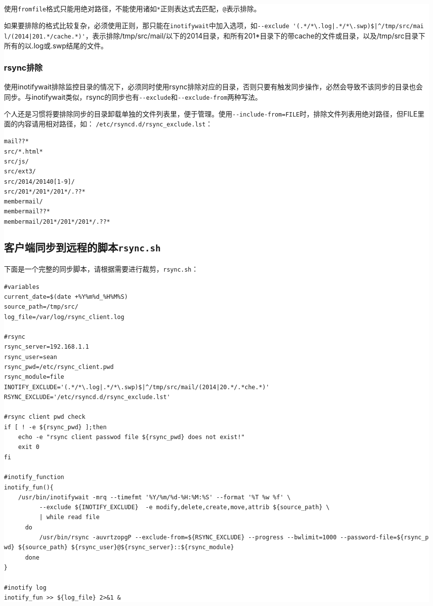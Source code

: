 

使用`fromfile`格式只能用绝对路径，不能使用诸如`*`正则表达式去匹配，`@`表示排除。

如果要排除的格式比较复杂，必须使用正则，那只能在`inotifywait`中加入选项，如`--exclude '(.*/*\.log|.*/*\.swp)$|^/tmp/src/mail/(2014|201.*/cache.*)'`，表示排除/tmp/src/mail/以下的2014目录，和所有201*目录下的带cache的文件或目录，以及/tmp/src目录下所有的以.log或.swp结尾的文件。

### rsync排除

使用inotifywait排除监控目录的情况下，必须同时使用rsync排除对应的目录，否则只要有触发同步操作，必然会导致不该同步的目录也会同步。与inotifywait类似，rsync的同步也有`--exclude`和`--exclude-from`两种写法。

个人还是习惯将要排除同步的目录卸载单独的文件列表里，便于管理。使用`--include-from=FILE`时，排除文件列表用绝对路径，但FILE里面的内容请用相对路径，如：
`/etc/rsyncd.d/rsync_exclude.lst`：

```
mail??*
src/*.html*
src/js/
src/ext3/
src/2014/20140[1-9]/
src/201*/201*/201*/.??*
membermail/
membermail??*
membermail/201*/201*/201*/.??*
```

## 客户端同步到远程的脚本`rsync.sh`

下面是一个完整的同步脚本，请根据需要进行裁剪，`rsync.sh`：

```
#variables
current_date=$(date +%Y%m%d_%H%M%S)
source_path=/tmp/src/
log_file=/var/log/rsync_client.log

#rsync
rsync_server=192.168.1.1
rsync_user=sean
rsync_pwd=/etc/rsync_client.pwd
rsync_module=file
INOTIFY_EXCLUDE='(.*/*\.log|.*/*\.swp)$|^/tmp/src/mail/(2014|20.*/.*che.*)'
RSYNC_EXCLUDE='/etc/rsyncd.d/rsync_exclude.lst'

#rsync client pwd check
if [ ! -e ${rsync_pwd} ];then
    echo -e "rsync client passwod file ${rsync_pwd} does not exist!"
    exit 0
fi

#inotify_function
inotify_fun(){
    /usr/bin/inotifywait -mrq --timefmt '%Y/%m/%d-%H:%M:%S' --format '%T %w %f' \
          --exclude ${INOTIFY_EXCLUDE}  -e modify,delete,create,move,attrib ${source_path} \
          | while read file
      do
          /usr/bin/rsync -auvrtzopgP --exclude-from=${RSYNC_EXCLUDE} --progress --bwlimit=1000 --password-file=${rsync_pwd} ${source_path} ${rsync_user}@${rsync_server}::${rsync_module} 
      done
}

#inotify log
inotify_fun >> ${log_file} 2>&1 &
```
